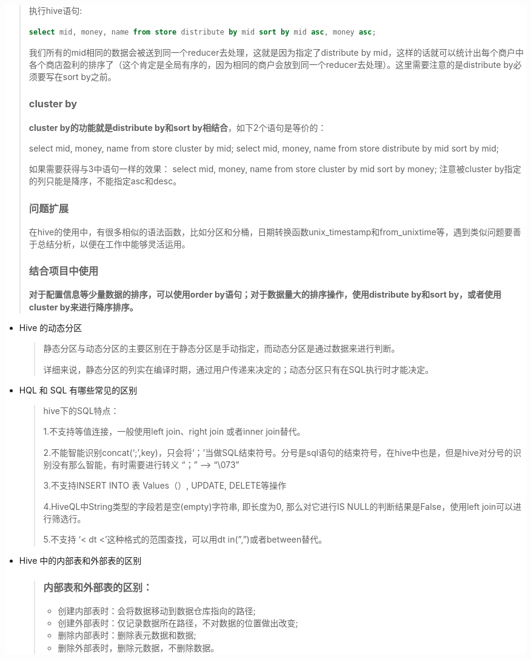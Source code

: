   >
  > 执行hive语句: 
  >
  > ```sql
  > select mid, money, name from store distribute by mid sort by mid asc, money asc;
  > ```
  >
  > 我们所有的mid相同的数据会被送到同一个reducer去处理，这就是因为指定了distribute by mid，这样的话就可以统计出每个商户中各个商店盈利的排序了（这个肯定是全局有序的，因为相同的商户会放到同一个reducer去处理）。这里需要注意的是distribute by必须要写在sort by之前。
  >
  > ### cluster by
  > **cluster by的功能就是distribute by和sort by相结合**，如下2个语句是等价的：
  >
  > select mid, money, name from store cluster by mid;
  > select mid, money, name from store distribute by mid sort by mid;
  >
  > 如果需要获得与3中语句一样的效果：
  > select mid, money, name from store cluster by mid sort by money;
  > 注意被cluster by指定的列只能是降序，不能指定asc和desc。
  >
  > ### 问题扩展
  >
  > 在hive的使用中，有很多相似的语法函数，比如分区和分桶，日期转换函数unix_timestamp和from_unixtime等，遇到类似问题要善于总结分析，以便在工作中能够灵活运用。
  >
  > ### 结合项目中使用
  >
  > **对于配置信息等少量数据的排序，可以使用order by语句；对于数据量大的排序操作，使用distribute by和sort by，或者使用cluster by来进行降序排序。**

- Hive 的动态分区

  > 静态分区与动态分区的主要区别在于静态分区是手动指定，而动态分区是通过数据来进行判断。
  >
  > 详细来说，静态分区的列实在编译时期，通过用户传递来决定的；动态分区只有在SQL执行时才能决定。

- HQL 和 SQL 有哪些常⻅的区别

  > hive下的SQL特点：
  >
  >   1.不支持等值连接，一般使用left join、right join 或者inner join替代。
  >
  >   2.不能智能识别concat(‘;’,key)，只会将‘；’当做SQL结束符号。分号是sql语句的结束符号，在hive中也是，但是hive对分号的识别没有那么智能，有时需要进行转义 “；” --> “\073”
  >
  >   3.不支持INSERT INTO 表 Values（）, UPDATE, DELETE等操作
  >
  >   4.HiveQL中String类型的字段若是空(empty)字符串, 即长度为0, 那么对它进行IS NULL的判断结果是False，使用left join可以进行筛选行。
  >
  >   5.不支持 ‘< dt <’这种格式的范围查找，可以用dt in(”,”)或者between替代。

- Hive 中的内部表和外部表的区别

  > ### 内部表和外部表的区别：
  >
  > - 创建内部表时：会将数据移动到数据仓库指向的路径;
  > - 创建外部表时：仅记录数据所在路径，不对数据的位置做出改变;
  > - 删除内部表时：删除表元数据和数据;
  > - 删除外部表时，删除元数据，不删除数据。
